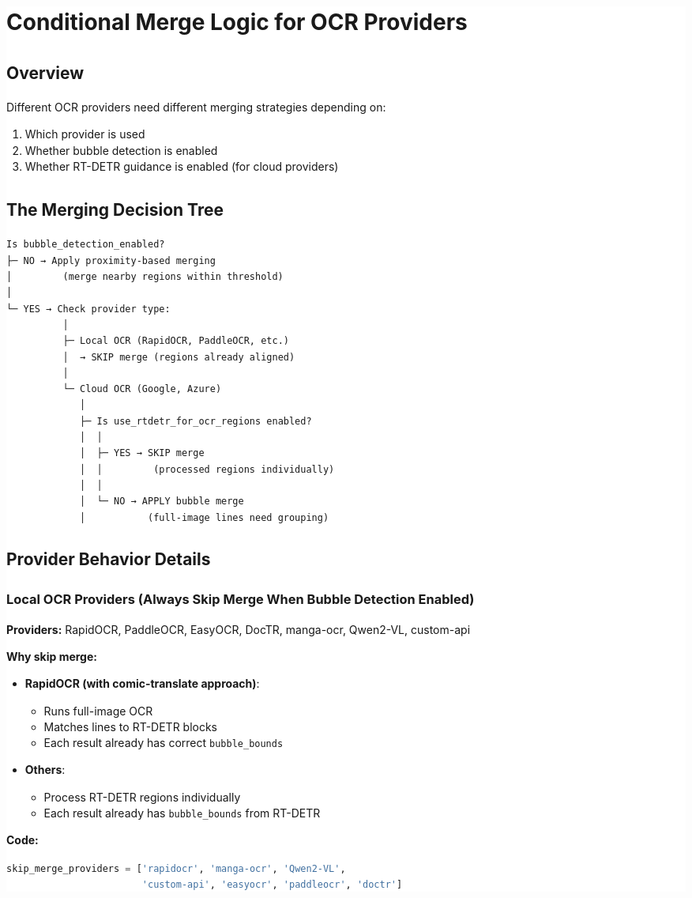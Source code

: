 # Conditional Merge Logic for OCR Providers

## Overview

Different OCR providers need different merging strategies depending on:
1. Which provider is used
2. Whether bubble detection is enabled
3. Whether RT-DETR guidance is enabled (for cloud providers)

## The Merging Decision Tree

```
Is bubble_detection_enabled?
├─ NO → Apply proximity-based merging
│         (merge nearby regions within threshold)
│
└─ YES → Check provider type:
          │
          ├─ Local OCR (RapidOCR, PaddleOCR, etc.)
          │  → SKIP merge (regions already aligned)
          │
          └─ Cloud OCR (Google, Azure)
             │
             ├─ Is use_rtdetr_for_ocr_regions enabled?
             │  │
             │  ├─ YES → SKIP merge
             │  │         (processed regions individually)
             │  │
             │  └─ NO → APPLY bubble merge
             │           (full-image lines need grouping)
```

## Provider Behavior Details

### Local OCR Providers (Always Skip Merge When Bubble Detection Enabled)

**Providers:** RapidOCR, PaddleOCR, EasyOCR, DocTR, manga-ocr, Qwen2-VL, custom-api

**Why skip merge:**
- **RapidOCR (with comic-translate approach)**: 
  - Runs full-image OCR
  - Matches lines to RT-DETR blocks
  - Each result already has correct `bubble_bounds`
  
- **Others**:
  - Process RT-DETR regions individually
  - Each result already has `bubble_bounds` from RT-DETR

**Code:**
```python
skip_merge_providers = ['rapidocr', 'manga-ocr', 'Qwen2-VL', 
                        'custom-api', 'easyocr', 'paddleocr', 'doctr']
```
